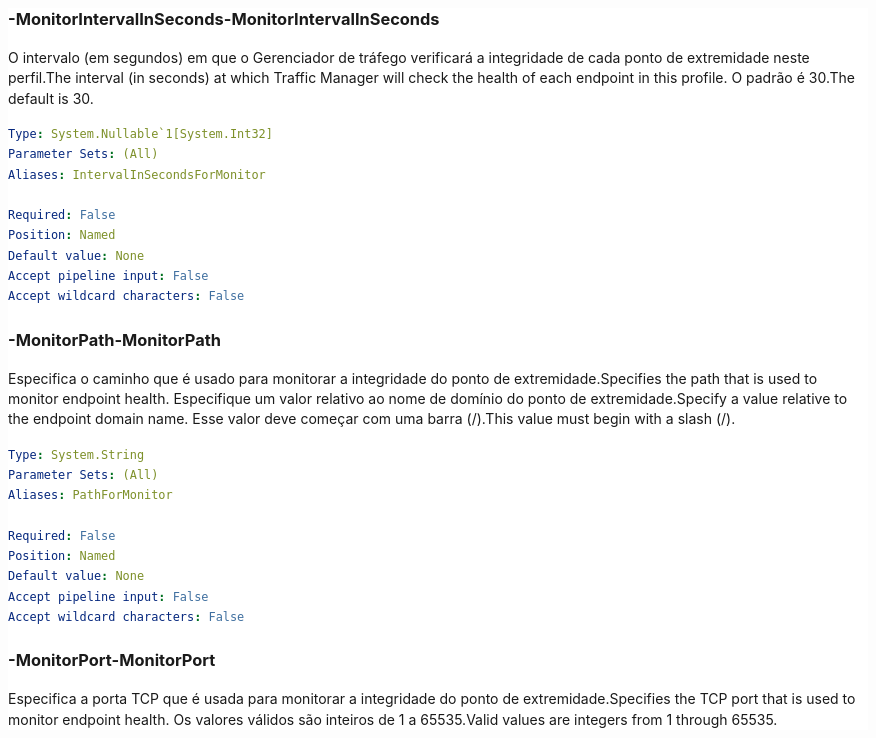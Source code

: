 ### <span data-ttu-id="8a3b6-126">-MonitorIntervalInSeconds</span><span class="sxs-lookup"><span data-stu-id="8a3b6-126">-MonitorIntervalInSeconds</span></span>
<span data-ttu-id="8a3b6-127">O intervalo (em segundos) em que o Gerenciador de tráfego verificará a integridade de cada ponto de extremidade neste perfil.</span><span class="sxs-lookup"><span data-stu-id="8a3b6-127">The interval (in seconds) at which Traffic Manager will check the health of each endpoint in this profile.</span></span> <span data-ttu-id="8a3b6-128">O padrão é 30.</span><span class="sxs-lookup"><span data-stu-id="8a3b6-128">The default is 30.</span></span>

```yaml
Type: System.Nullable`1[System.Int32]
Parameter Sets: (All)
Aliases: IntervalInSecondsForMonitor

Required: False
Position: Named
Default value: None
Accept pipeline input: False
Accept wildcard characters: False
```

### <span data-ttu-id="8a3b6-129">-MonitorPath</span><span class="sxs-lookup"><span data-stu-id="8a3b6-129">-MonitorPath</span></span>
<span data-ttu-id="8a3b6-130">Especifica o caminho que é usado para monitorar a integridade do ponto de extremidade.</span><span class="sxs-lookup"><span data-stu-id="8a3b6-130">Specifies the path that is used to monitor endpoint health.</span></span>
<span data-ttu-id="8a3b6-131">Especifique um valor relativo ao nome de domínio do ponto de extremidade.</span><span class="sxs-lookup"><span data-stu-id="8a3b6-131">Specify a value relative to the endpoint domain name.</span></span>
<span data-ttu-id="8a3b6-132">Esse valor deve começar com uma barra (/).</span><span class="sxs-lookup"><span data-stu-id="8a3b6-132">This value must begin with a slash (/).</span></span>

```yaml
Type: System.String
Parameter Sets: (All)
Aliases: PathForMonitor

Required: False
Position: Named
Default value: None
Accept pipeline input: False
Accept wildcard characters: False
```

### <span data-ttu-id="8a3b6-133">-MonitorPort</span><span class="sxs-lookup"><span data-stu-id="8a3b6-133">-MonitorPort</span></span>
<span data-ttu-id="8a3b6-134">Especifica a porta TCP que é usada para monitorar a integridade do ponto de extremidade.</span><span class="sxs-lookup"><span data-stu-id="8a3b6-134">Specifies the TCP port that is used to monitor endpoint health.</span></span>
<span data-ttu-id="8a3b6-135">Os valores válidos são inteiros de 1 a 65535.</span><span class="sxs-lookup"><span data-stu-id="8a3b6-135">Valid values are integers from 1 through 65535.</span></span>
